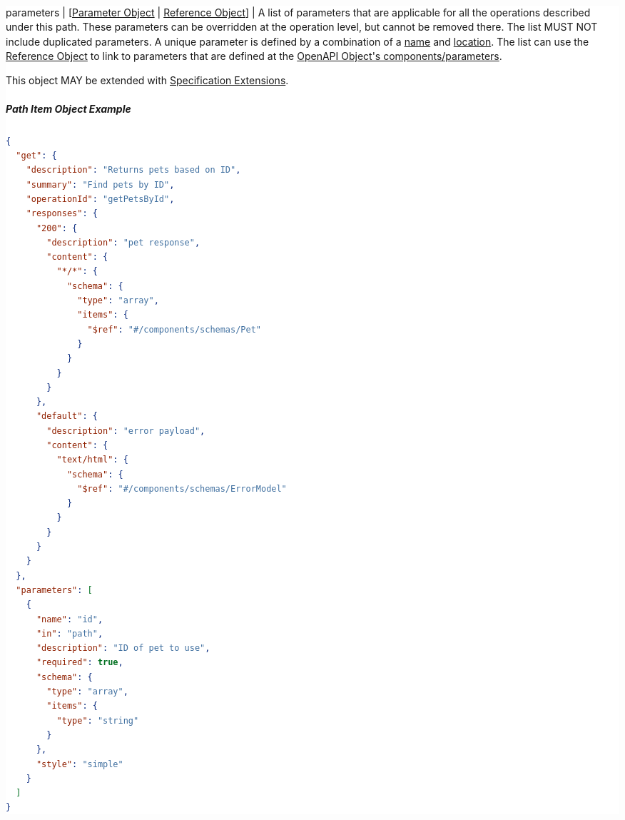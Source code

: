 <a name="pathItemParameters"></a>parameters | [[Parameter Object](#parameterObject) \| [Reference Object](#referenceObject)] | A list of parameters that are applicable for all the operations described under this path. These parameters can be overridden at the operation level, but cannot be removed there. The list MUST NOT include duplicated parameters. A unique parameter is defined by a combination of a [name](#parameterName) and [location](#parameterIn). The list can use the [Reference Object](#referenceObject) to link to parameters that are defined at the [OpenAPI Object's components/parameters](#componentsParameters). 


This object MAY be extended with [Specification Extensions](#specificationExtensions).

##### Path Item Object Example

```json
{
  "get": {
    "description": "Returns pets based on ID",
    "summary": "Find pets by ID",
    "operationId": "getPetsById",
    "responses": {
      "200": {
        "description": "pet response",
        "content": {
          "*/*": {
            "schema": {
              "type": "array",
              "items": {
                "$ref": "#/components/schemas/Pet"
              }
            }
          }
        }
      },
      "default": {
        "description": "error payload",
        "content": {
          "text/html": {
            "schema": {
              "$ref": "#/components/schemas/ErrorModel"
            }
          }
        }
      }
    }
  },
  "parameters": [
    {
      "name": "id",
      "in": "path",
      "description": "ID of pet to use",
      "required": true,
      "schema": {
        "type": "array",
        "items": {
          "type": "string"
        }
      },
      "style": "simple"
    }
  ]
}
```
